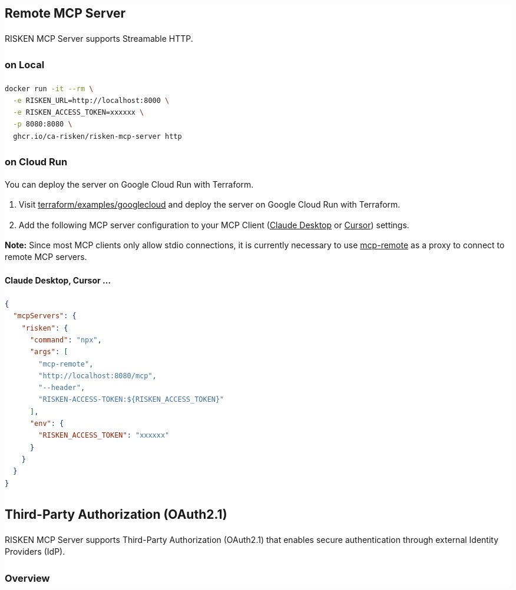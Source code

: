 ## Remote MCP Server

RISKEN MCP Server supports Streamable HTTP.

### on Local

```bash
docker run -it --rm \
  -e RISKEN_URL=http://localhost:8000 \
  -e RISKEN_ACCESS_TOKEN=xxxxxx \
  -p 8080:8080 \
  ghcr.io/ca-risken/risken-mcp-server http
```

### on Cloud Run

You can deploy the server on Google Cloud Run with Terraform.

1. Visit [terraform/examples/googlecloud](terraform/examples/googlecloud) and deploy the server on Google Cloud Run with Terraform.

2. Add the following MCP server configuration to your MCP Client ([Claude Desktop](https://claude.ai/download) or [Cursor](https://www.cursor.com/)) settings.

**Note:** Since most MCP clients only allow stdio connections, it is currently necessary to use [mcp-remote](https://github.com/geelen/mcp-remote) as a proxy to connect to remote MCP servers.

#### Claude Desktop, Cursor ...

```json
{
  "mcpServers": {
    "risken": {
      "command": "npx",
      "args": [
        "mcp-remote",
        "http://localhost:8080/mcp",
        "--header",
        "RISKEN-ACCESS-TOKEN:${RISKEN_ACCESS_TOKEN}"
      ],
      "env": {
        "RISKEN_ACCESS_TOKEN": "xxxxxx"
      }
    }
  }
}
```

## Third-Party Authorization (OAuth2.1)

RISKEN MCP Server supports Third-Party Authorization (OAuth2.1) that enables secure authentication through external Identity Providers (IdP).

### Overview
